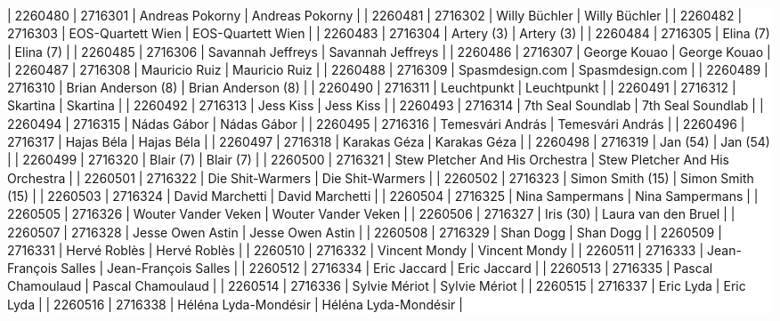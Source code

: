 | 2260480 | 2716301 | Andreas Pokorny | Andreas Pokorny |
| 2260481 | 2716302 | Willy Büchler | Willy Büchler |
| 2260482 | 2716303 | EOS-Quartett Wien | EOS-Quartett Wien |
| 2260483 | 2716304 | Artery (3) | Artery (3) |
| 2260484 | 2716305 | Elina (7) | Elina (7) |
| 2260485 | 2716306 | Savannah Jeffreys | Savannah Jeffreys |
| 2260486 | 2716307 | George Kouao | George Kouao |
| 2260487 | 2716308 | Mauricio Ruiz | Mauricio Ruiz |
| 2260488 | 2716309 | Spasmdesign.com | Spasmdesign.com |
| 2260489 | 2716310 | Brian Anderson (8) | Brian Anderson (8) |
| 2260490 | 2716311 | Leuchtpunkt | Leuchtpunkt |
| 2260491 | 2716312 | Skartina | Skartina |
| 2260492 | 2716313 | Jess Kiss | Jess Kiss |
| 2260493 | 2716314 | 7th Seal Soundlab | 7th Seal Soundlab |
| 2260494 | 2716315 | Nádas Gábor | Nádas Gábor |
| 2260495 | 2716316 | Temesvári András | Temesvári András |
| 2260496 | 2716317 | Hajas Béla | Hajas Béla |
| 2260497 | 2716318 | Karakas Géza | Karakas Géza |
| 2260498 | 2716319 | Jan (54) | Jan (54) |
| 2260499 | 2716320 | Blair (7) | Blair (7) |
| 2260500 | 2716321 | Stew Pletcher And His Orchestra | Stew Pletcher And His Orchestra |
| 2260501 | 2716322 | Die Shit-Warmers | Die Shit-Warmers |
| 2260502 | 2716323 | Simon Smith (15) | Simon Smith (15) |
| 2260503 | 2716324 | David Marchetti | David Marchetti |
| 2260504 | 2716325 | Nina Sampermans | Nina Sampermans |
| 2260505 | 2716326 | Wouter Vander Veken | Wouter Vander Veken |
| 2260506 | 2716327 | Iris (30) | Laura van den Bruel |
| 2260507 | 2716328 | Jesse Owen Astin | Jesse Owen Astin |
| 2260508 | 2716329 | Shan Dogg | Shan Dogg |
| 2260509 | 2716331 | Hervé Roblès | Hervé Roblès |
| 2260510 | 2716332 | Vincent Mondy | Vincent Mondy |
| 2260511 | 2716333 | Jean-François Salles | Jean-François Salles |
| 2260512 | 2716334 | Eric Jaccard | Eric Jaccard |
| 2260513 | 2716335 | Pascal Chamoulaud | Pascal Chamoulaud |
| 2260514 | 2716336 | Sylvie Mériot | Sylvie Mériot |
| 2260515 | 2716337 | Eric Lyda | Eric Lyda |
| 2260516 | 2716338 | Héléna Lyda-Mondésir | Héléna Lyda-Mondésir |